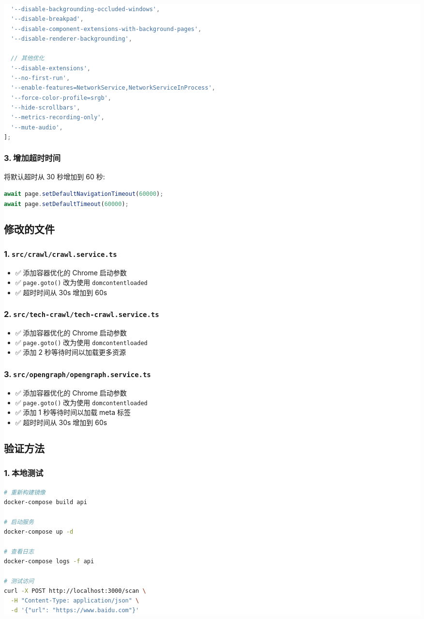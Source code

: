 ```typescript
  '--disable-backgrounding-occluded-windows',
  '--disable-breakpad',
  '--disable-component-extensions-with-background-pages',
  '--disable-renderer-backgrounding',

  // 其他优化
  '--disable-extensions',
  '--no-first-run',
  '--enable-features=NetworkService,NetworkServiceInProcess',
  '--force-color-profile=srgb',
  '--hide-scrollbars',
  '--metrics-recording-only',
  '--mute-audio',
];
```

### 3. 增加超时时间

将默认超时从 30 秒增加到 60 秒:

```typescript
await page.setDefaultNavigationTimeout(60000);
await page.setDefaultTimeout(60000);
```

## 修改的文件

### 1. `src/crawl/crawl.service.ts`
- ✅ 添加容器优化的 Chrome 启动参数
- ✅ `page.goto()` 改为使用 `domcontentloaded`
- ✅ 超时时间从 30s 增加到 60s

### 2. `src/tech-crawl/tech-crawl.service.ts`
- ✅ 添加容器优化的 Chrome 启动参数
- ✅ `page.goto()` 改为使用 `domcontentloaded`
- ✅ 添加 2 秒等待时间以加载更多资源

### 3. `src/opengraph/opengraph.service.ts`
- ✅ 添加容器优化的 Chrome 启动参数
- ✅ `page.goto()` 改为使用 `domcontentloaded`
- ✅ 添加 1 秒等待时间以加载 meta 标签
- ✅ 超时时间从 30s 增加到 60s

## 验证方法

### 1. 本地测试

```bash
# 重新构建镜像
docker-compose build api

# 启动服务
docker-compose up -d

# 查看日志
docker-compose logs -f api

# 测试访问
curl -X POST http://localhost:3000/scan \
  -H "Content-Type: application/json" \
  -d '{"url": "https://www.baidu.com"}'
```
